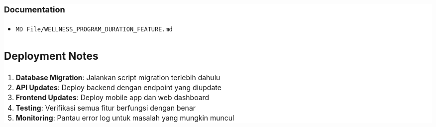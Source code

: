 ### Documentation
- `MD File/WELLNESS_PROGRAM_DURATION_FEATURE.md`

## Deployment Notes

1. **Database Migration**: Jalankan script migration terlebih dahulu
2. **API Updates**: Deploy backend dengan endpoint yang diupdate
3. **Frontend Updates**: Deploy mobile app dan web dashboard
4. **Testing**: Verifikasi semua fitur berfungsi dengan benar
5. **Monitoring**: Pantau error log untuk masalah yang mungkin muncul
